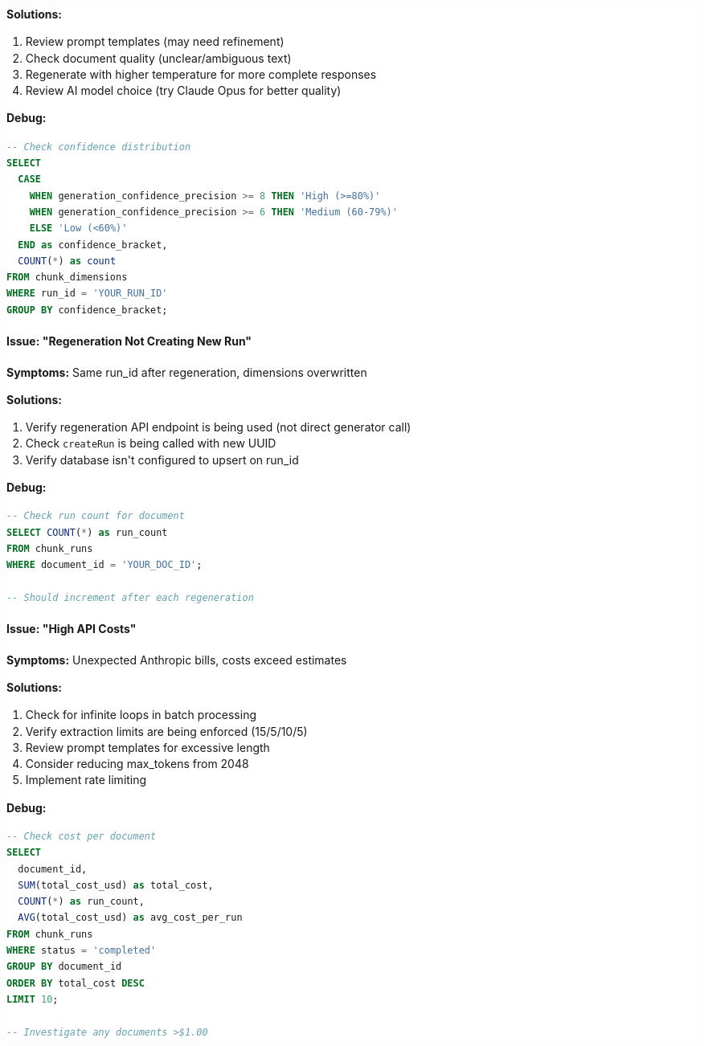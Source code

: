 **Solutions:**
1. Review prompt templates (may need refinement)
2. Check document quality (unclear/ambiguous text)
3. Regenerate with higher temperature for more complete responses
4. Review AI model choice (try Claude Opus for better quality)

**Debug:**
```sql
-- Check confidence distribution
SELECT 
  CASE 
    WHEN generation_confidence_precision >= 8 THEN 'High (>=80%)'
    WHEN generation_confidence_precision >= 6 THEN 'Medium (60-79%)'
    ELSE 'Low (<60%)'
  END as confidence_bracket,
  COUNT(*) as count
FROM chunk_dimensions
WHERE run_id = 'YOUR_RUN_ID'
GROUP BY confidence_bracket;
```

#### Issue: "Regeneration Not Creating New Run"
**Symptoms:** Same run_id after regeneration, dimensions overwritten

**Solutions:**
1. Verify regeneration API endpoint is being used (not direct generator call)
2. Check `createRun` is being called with new UUID
3. Verify database isn't configured to upsert on run_id

**Debug:**
```sql
-- Check run count for document
SELECT COUNT(*) as run_count
FROM chunk_runs
WHERE document_id = 'YOUR_DOC_ID';

-- Should increment after each regeneration
```

#### Issue: "High API Costs"
**Symptoms:** Unexpected Anthropic bills, costs exceed estimates

**Solutions:**
1. Check for infinite loops in batch processing
2. Verify extraction limits are being enforced (15/5/10/5)
3. Review prompt templates for excessive length
4. Consider reducing max_tokens from 2048
5. Implement rate limiting

**Debug:**
```sql
-- Check cost per document
SELECT 
  document_id,
  SUM(total_cost_usd) as total_cost,
  COUNT(*) as run_count,
  AVG(total_cost_usd) as avg_cost_per_run
FROM chunk_runs
WHERE status = 'completed'
GROUP BY document_id
ORDER BY total_cost DESC
LIMIT 10;

-- Investigate any documents >$1.00
```
